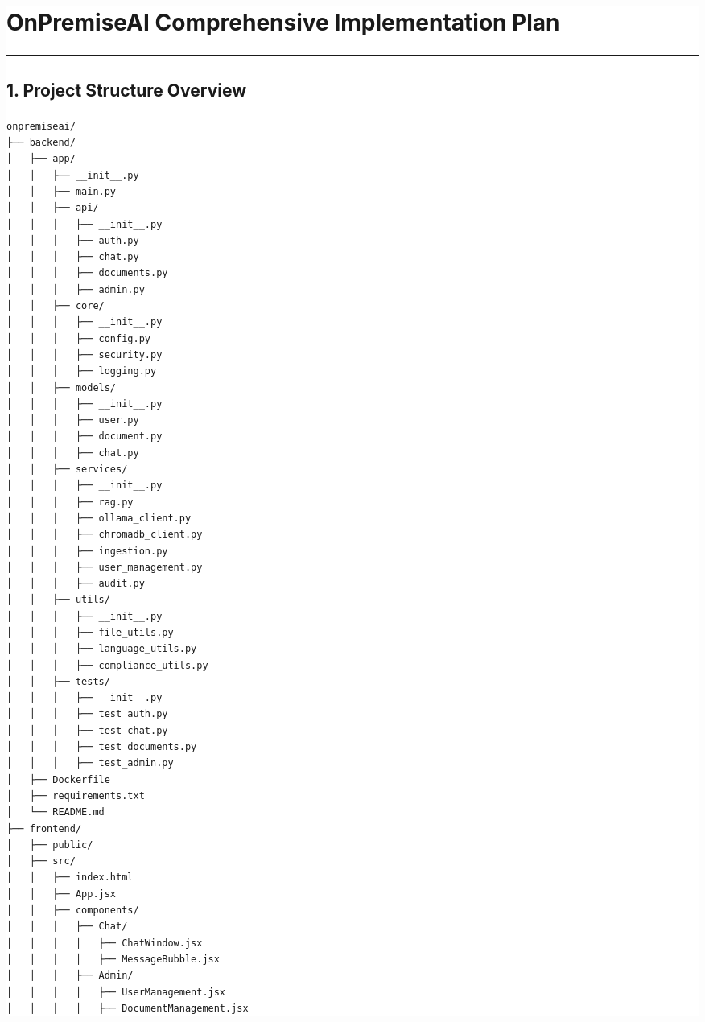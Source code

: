 # OnPremiseAI Comprehensive Implementation Plan

---

## 1. Project Structure Overview

```
onpremiseai/
├── backend/
│   ├── app/
│   │   ├── __init__.py
│   │   ├── main.py
│   │   ├── api/
│   │   │   ├── __init__.py
│   │   │   ├── auth.py
│   │   │   ├── chat.py
│   │   │   ├── documents.py
│   │   │   ├── admin.py
│   │   ├── core/
│   │   │   ├── __init__.py
│   │   │   ├── config.py
│   │   │   ├── security.py
│   │   │   ├── logging.py
│   │   ├── models/
│   │   │   ├── __init__.py
│   │   │   ├── user.py
│   │   │   ├── document.py
│   │   │   ├── chat.py
│   │   ├── services/
│   │   │   ├── __init__.py
│   │   │   ├── rag.py
│   │   │   ├── ollama_client.py
│   │   │   ├── chromadb_client.py
│   │   │   ├── ingestion.py
│   │   │   ├── user_management.py
│   │   │   ├── audit.py
│   │   ├── utils/
│   │   │   ├── __init__.py
│   │   │   ├── file_utils.py
│   │   │   ├── language_utils.py
│   │   │   ├── compliance_utils.py
│   │   ├── tests/
│   │   │   ├── __init__.py
│   │   │   ├── test_auth.py
│   │   │   ├── test_chat.py
│   │   │   ├── test_documents.py
│   │   │   ├── test_admin.py
│   ├── Dockerfile
│   ├── requirements.txt
│   └── README.md
├── frontend/
│   ├── public/
│   ├── src/
│   │   ├── index.html
│   │   ├── App.jsx
│   │   ├── components/
│   │   │   ├── Chat/
│   │   │   │   ├── ChatWindow.jsx
│   │   │   │   ├── MessageBubble.jsx
│   │   │   ├── Admin/
│   │   │   │   ├── UserManagement.jsx
│   │   │   │   ├── DocumentManagement.jsx
```